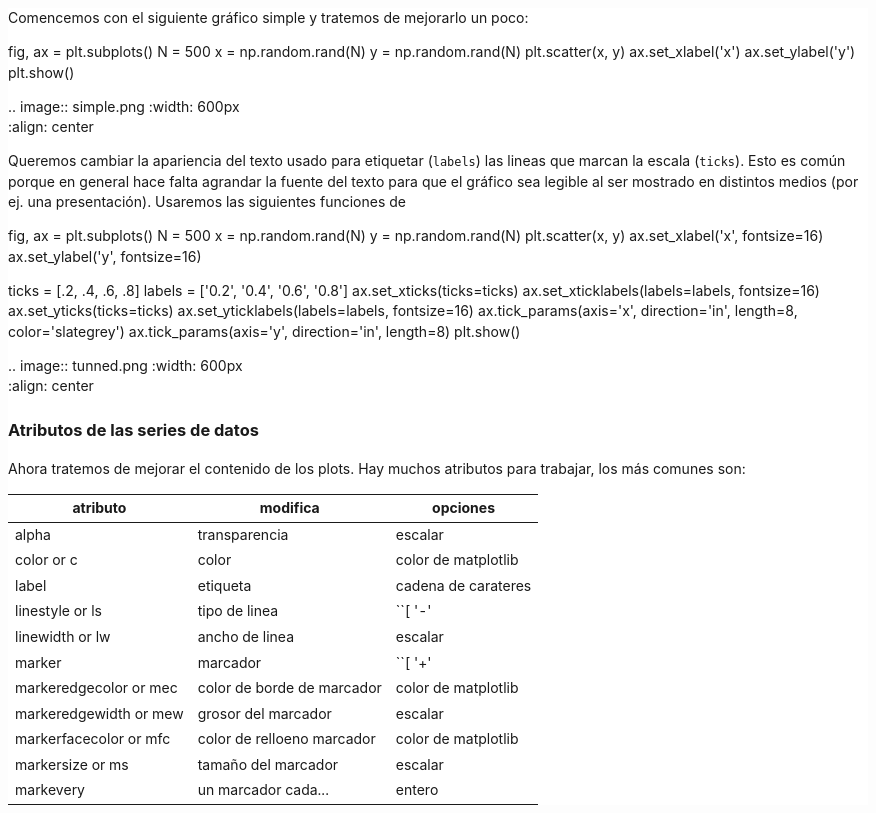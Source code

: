 Comencemos con el siguiente gráfico simple y tratemos de mejorarlo un
poco:

   fig, ax = plt.subplots()
   N = 500
   x = np.random.rand(N)
   y = np.random.rand(N)
   plt.scatter(x, y)
   ax.set_xlabel('x')
   ax.set_ylabel('y')
   plt.show()

.. image:: simple.png
    :width: 600px  
    :align: center 

Queremos cambiar la apariencia del texto usado para etiquetar
(``labels``) las lineas que marcan la escala (``ticks``).
Esto es común porque en general hace falta agrandar la fuente del
texto para que el gráfico sea legible al ser mostrado en distintos
medios (por ej. una presentación).  Usaremos las siguientes funciones
de 


   fig, ax = plt.subplots()
   N = 500
   x = np.random.rand(N)
   y = np.random.rand(N)
   plt.scatter(x, y)
   ax.set_xlabel('x', fontsize=16)
   ax.set_ylabel('y', fontsize=16)

   ticks = [.2, .4, .6, .8]
   labels = ['0.2', '0.4', '0.6', '0.8']
   ax.set_xticks(ticks=ticks)
   ax.set_xticklabels(labels=labels, fontsize=16)
   ax.set_yticks(ticks=ticks)
   ax.set_yticklabels(labels=labels, fontsize=16)
   ax.tick_params(axis='x', direction='in', length=8, color='slategrey')
   ax.tick_params(axis='y', direction='in', length=8)
   plt.show()
  
  
.. image:: tunned.png
    :width: 600px  
    :align: center 



### Atributos de las series de datos

Ahora tratemos de mejorar el contenido de los plots.  Hay muchos
atributos para trabajar, los más comunes son:

atributo               | modifica                   | opciones
-----------------------|----------------------------|------------------------
alpha                  | transparencia              | escalar
color or c             | color                      | color de matplotlib
label                  | etiqueta                   | cadena de carateres
linestyle or ls        | tipo de linea              | ``[ '-' | '--' | '-.' | ':' | 'steps' | ...]``
linewidth or lw        | ancho de linea             | escalar
marker                 | marcador                   | ``[ '+' | ',' | '.' | '1' | '2' | '3' | '4' ]``
markeredgecolor or mec | color de borde de marcador | color de  matplotlib
markeredgewidth or mew | grosor del marcador        | escalar
markerfacecolor or mfc | color de relloeno marcador | color de matplotlib
markersize or ms       | tamaño del marcador        | escalar
markevery              | un marcador cada...        | entero